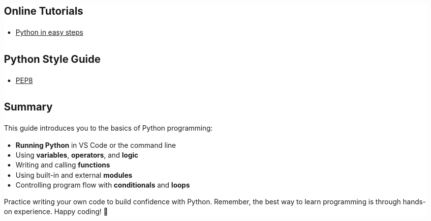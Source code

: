 ## Online Tutorials

- [Python in easy steps](https://ineasysteps.com/wp-content/uploads/2018/07/Python-in-easy-steps-2nd-Ed-TOCCh1.pdf)


## Python Style Guide 
- [PEP8](https://www.python.org/dev/peps/pep-0008/)

## Summary  

This guide introduces you to the basics of Python programming:
- **Running Python** in VS Code or the command line
- Using **variables**, **operators**, and **logic**
- Writing and calling **functions**
- Using built-in and external **modules**
- Controlling program flow with **conditionals** and **loops**


Practice writing your own code to build confidence with Python. Remember, the best way to learn programming is through hands-on experience. Happy coding! 🐍